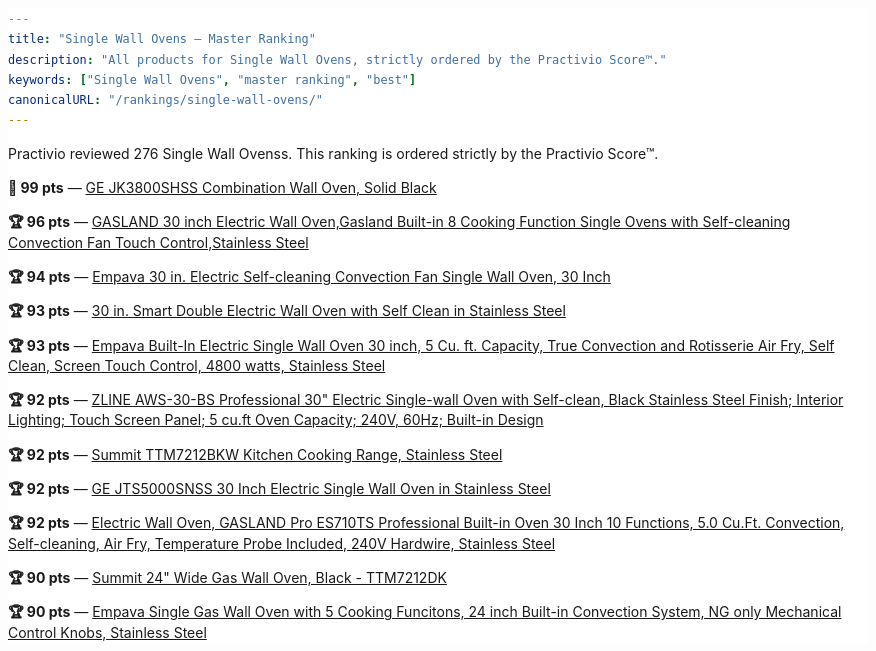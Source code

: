 ```yaml
---
title: "Single Wall Ovens — Master Ranking"
description: "All products for Single Wall Ovens, strictly ordered by the Practivio Score™."
keywords: ["Single Wall Ovens", "master ranking", "best"]
canonicalURL: "/rankings/single-wall-ovens/"
---
```


Practivio reviewed 276 Single Wall Ovenss. This ranking is ordered strictly by the Practivio Score™.

**💎 99 pts** — [GE JK3800SHSS Combination Wall Oven, Solid Black](/products/ge-jk3800shss-combination-wall-oven-solid-black-B00N45FU58/)

**🏆 96 pts** — [GASLAND 30 inch Electric Wall Oven,Gasland Built-in 8 Cooking Function Single Ovens with Self-cleaning Convection Fan Touch Control,Stainless Steel](/products/gasland-30-inch-electric-wall-ovengasland-built-in-8-cooking-function-single-ovens-with-self-cleaning-convection-fan-touch-controlstainless-steel-B0CMCY1VH3/)

**🏆 94 pts** — [Empava 30 in. Electric Self-cleaning Convection Fan Single Wall Oven, 30 Inch](/products/empava-30-in-electric-self-cleaning-convection-fan-single-wall-oven-30-inch-B00CWSZOP4/)

**🏆 93 pts** — [30 in. Smart Double Electric Wall Oven with Self Clean in Stainless Steel](/products/30-in-smart-double-electric-wall-oven-with-self-clean-in-stainless-steel-B07QHF98ZL/)

**🏆 93 pts** — [Empava Built-In Electric Single Wall Oven 30 inch, 5 Cu. ft. Capacity, True Convection and Rotisserie Air Fry, Self Clean, Screen Touch Control, 4800 watts, Stainless Steel](/products/empava-built-in-electric-single-wall-oven-30-inch-5-cu-ft-capacity-true-convection-and-rotisserie-air-fry-self-clean-screen-touch-control-4800-watts-stainless-steel-B0F7RLP717/)

**🏆 92 pts** — [ZLINE AWS-30-BS Professional 30" Electric Single-wall Oven with Self-clean, Black Stainless Steel Finish; Interior Lighting; Touch Screen Panel; 5 cu.ft Oven Capacity; 240V, 60Hz; Built-in Design](/products/zline-aws-30-bs-professional-30-electric-single-wall-oven-with-self-clean-black-stainless-steel-finish-interior-lighting-touch-screen-panel-5-cuft-oven-capacity-240v-60hz-built-in-design-B08RG84C8V/)

**🏆 92 pts** — [Summit TTM7212BKW Kitchen Cooking Range, Stainless Steel](/products/summit-ttm7212bkw-kitchen-cooking-range-stainless-steel-B01F0OZQPE/)

**🏆 92 pts** — [GE JTS5000SNSS 30 Inch Electric Single Wall Oven in Stainless Steel](/products/ge-jts5000snss-30-inch-electric-single-wall-oven-in-stainless-steel-B07QD2JLB8/)

**🏆 92 pts** — [Electric Wall Oven, GASLAND Pro ES710TS Professional Built-in Oven 30 Inch 10 Functions, 5.0 Cu.Ft. Convection, Self-cleaning, Air Fry, Temperature Probe Included, 240V Hardwire, Stainless Steel](/products/electric-wall-oven-gasland-pro-es710ts-professional-built-in-oven-30-inch-10-functions-50-cuft-convection-self-cleaning-air-fry-temperature-probe-included-240v-hardwire-stainless-steel-B09NXFNY4R/)

**🏆 90 pts** — [Summit 24" Wide Gas Wall Oven, Black - TTM7212DK](/products/summit-24-wide-gas-wall-oven-black-ttm7212dk-B001BXC2GU/)

**🏆 90 pts** — [Empava Single Gas Wall Oven with 5 Cooking Funcitons, 24 inch Built-in Convection System, NG only Mechanical Control Knobs, Stainless Steel](/products/empava-single-gas-wall-oven-with-5-cooking-funcitons-24-inch-built-in-convection-system-ng-only-mechanical-control-knobs-stainless-steel-B0DGJZT9QN/)
